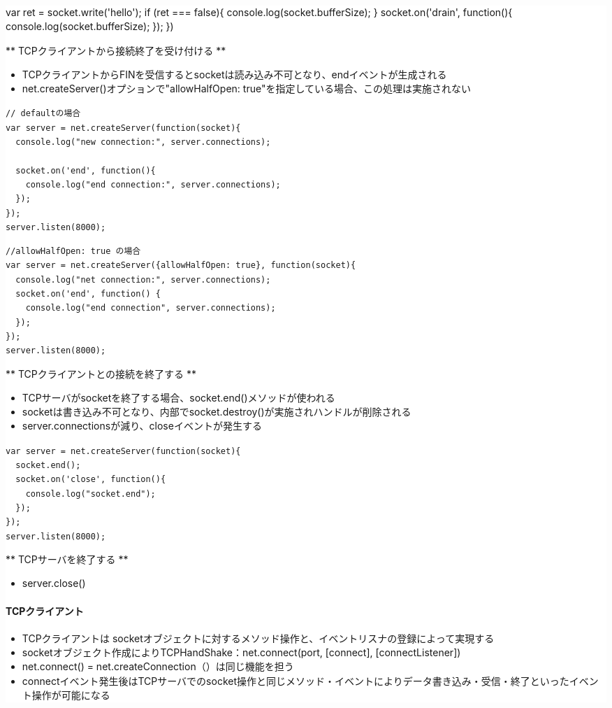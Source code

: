   var ret = socket.write('hello');
  if (ret === false){
    console.log(socket.bufferSize);
  }
  socket.on('drain', function(){
    console.log(socket.bufferSize);
  });
})

** TCPクライアントから接続終了を受け付ける **
- TCPクライアントからFINを受信するとsocketは読み込み不可となり、endイベントが生成される
- net.createServer()オプションで"allowHalfOpen: true"を指定している場合、この処理は実施されない

```
// defaultの場合
var server = net.createServer(function(socket){
  console.log("new connection:", server.connections);
  
  socket.on('end', function(){
    console.log("end connection:", server.connections);
  });
});
server.listen(8000);
```

```
//allowHalfOpen: true の場合
var server = net.createServer({allowHalfOpen: true}, function(socket){
  console.log("net connection:", server.connections);
  socket.on('end', function() {
    console.log("end connection", server.connections);
  });
});
server.listen(8000);
```

** TCPクライアントとの接続を終了する **
- TCPサーバがsocketを終了する場合、socket.end()メソッドが使われる
- socketは書き込み不可となり、内部でsocket.destroy()が実施されハンドルが削除される
- server.connectionsが減り、closeイベントが発生する

```
var server = net.createServer(function(socket){
  socket.end();
  socket.on('close', function(){
    console.log("socket.end");
  });
});
server.listen(8000);
```

** TCPサーバを終了する **
- server.close()


#### TCPクライアント
- TCPクライアントは socketオブジェクトに対するメソッド操作と、イベントリスナの登録によって実現する
- socketオブジェクト作成によりTCPHandShake：net.connect(port, [connect], [connectListener])
- net.connect() = net.createConnection（）は同じ機能を担う
- connectイベント発生後はTCPサーバでのsocket操作と同じメソッド・イベントによりデータ書き込み・受信・終了といったイベント操作が可能になる
